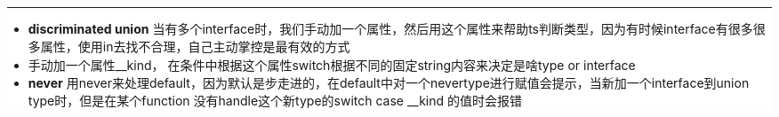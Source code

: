 ------------

- **discriminated union**  当有多个interface时，我们手动加一个属性，然后用这个属性来帮助ts判断类型，因为有时候interface有很多很多属性，使用in去找不合理，自己主动掌控是最有效的方式
- 手动加一个属性__kind， 在条件中根据这个属性switch根据不同的固定string内容来决定是啥type or interface
- **never** 用never来处理default，因为默认是步走进的，在default中对一个nevertype进行赋值会提示，当新加一个interface到union type时，但是在某个function 没有handle这个新type的switch case __kind 的值时会报错




